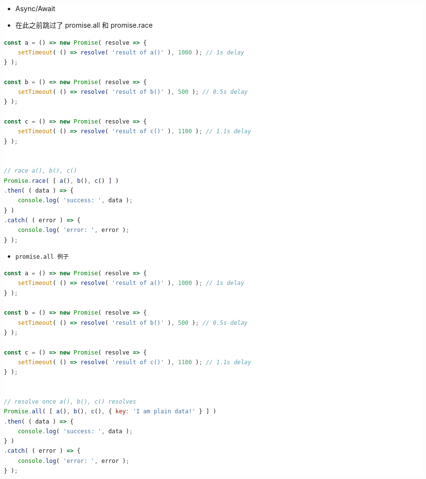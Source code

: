 
- Async/Await 

- 在此之前跳过了 promise.all 和 promise.race

```js
const a = () => new Promise( resolve => {
    setTimeout( () => resolve( 'result of a()' ), 1000 ); // 1s delay
} );

const b = () => new Promise( resolve => {
    setTimeout( () => resolve( 'result of b()' ), 500 ); // 0.5s delay
} );

const c = () => new Promise( resolve => {
    setTimeout( () => resolve( 'result of c()' ), 1100 ); // 1.1s delay
} );


// race a(), b(), c()
Promise.race( [ a(), b(), c() ] )
.then( ( data ) => {
    console.log( 'success: ', data );
} )
.catch( ( error ) => {
    console.log( 'error: ', error );
} );
```

- `promise.all 例子`


```js
const a = () => new Promise( resolve => {
    setTimeout( () => resolve( 'result of a()' ), 1000 ); // 1s delay
} );

const b = () => new Promise( resolve => {
    setTimeout( () => resolve( 'result of b()' ), 500 ); // 0.5s delay
} );

const c = () => new Promise( resolve => {
    setTimeout( () => resolve( 'result of c()' ), 1100 ); // 1.1s delay
} );


// resolve once a(), b(), c() resolves
Promise.all( [ a(), b(), c(), { key: 'I am plain data!' } ] )
.then( ( data ) => {
    console.log( 'success: ', data );
} )
.catch( ( error ) => {
    console.log( 'error: ', error );
} );
```
